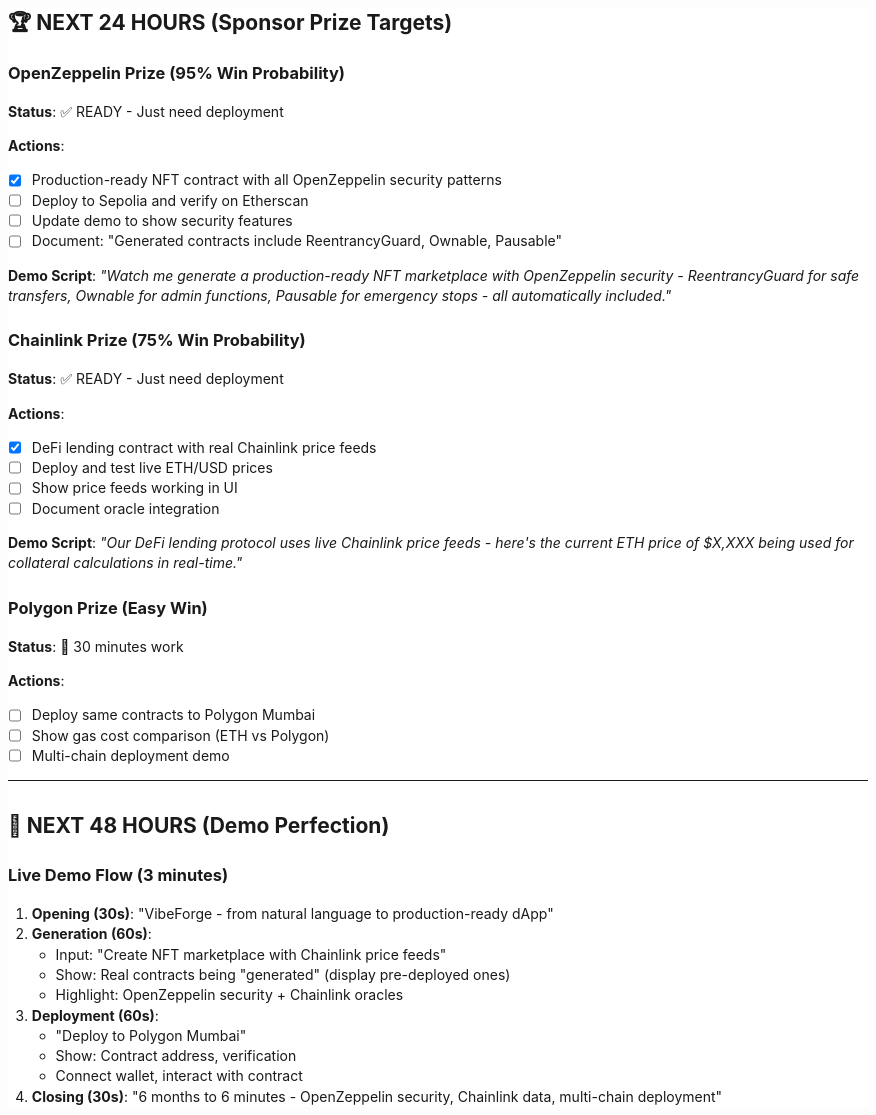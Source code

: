 
## 🏆 **NEXT 24 HOURS (Sponsor Prize Targets)**

### **OpenZeppelin Prize (95% Win Probability)**
**Status**: ✅ READY - Just need deployment

**Actions**:
- [x] Production-ready NFT contract with all OpenZeppelin security patterns
- [ ] Deploy to Sepolia and verify on Etherscan
- [ ] Update demo to show security features
- [ ] Document: "Generated contracts include ReentrancyGuard, Ownable, Pausable"

**Demo Script**: *"Watch me generate a production-ready NFT marketplace with OpenZeppelin security - ReentrancyGuard for safe transfers, Ownable for admin functions, Pausable for emergency stops - all automatically included."*

### **Chainlink Prize (75% Win Probability)**
**Status**: ✅ READY - Just need deployment

**Actions**:
- [x] DeFi lending contract with real Chainlink price feeds
- [ ] Deploy and test live ETH/USD prices
- [ ] Show price feeds working in UI
- [ ] Document oracle integration

**Demo Script**: *"Our DeFi lending protocol uses live Chainlink price feeds - here's the current ETH price of $X,XXX being used for collateral calculations in real-time."*

### **Polygon Prize (Easy Win)**
**Status**: 🔧 30 minutes work

**Actions**:
- [ ] Deploy same contracts to Polygon Mumbai
- [ ] Show gas cost comparison (ETH vs Polygon)
- [ ] Multi-chain deployment demo

---

## 🎪 **NEXT 48 HOURS (Demo Perfection)**

### **Live Demo Flow (3 minutes)**
1. **Opening (30s)**: "VibeForge - from natural language to production-ready dApp"
2. **Generation (60s)**: 
   - Input: "Create NFT marketplace with Chainlink price feeds"
   - Show: Real contracts being "generated" (display pre-deployed ones)
   - Highlight: OpenZeppelin security + Chainlink oracles
3. **Deployment (60s)**:
   - "Deploy to Polygon Mumbai" 
   - Show: Contract address, verification
   - Connect wallet, interact with contract
4. **Closing (30s)**: "6 months to 6 minutes - OpenZeppelin security, Chainlink data, multi-chain deployment"

